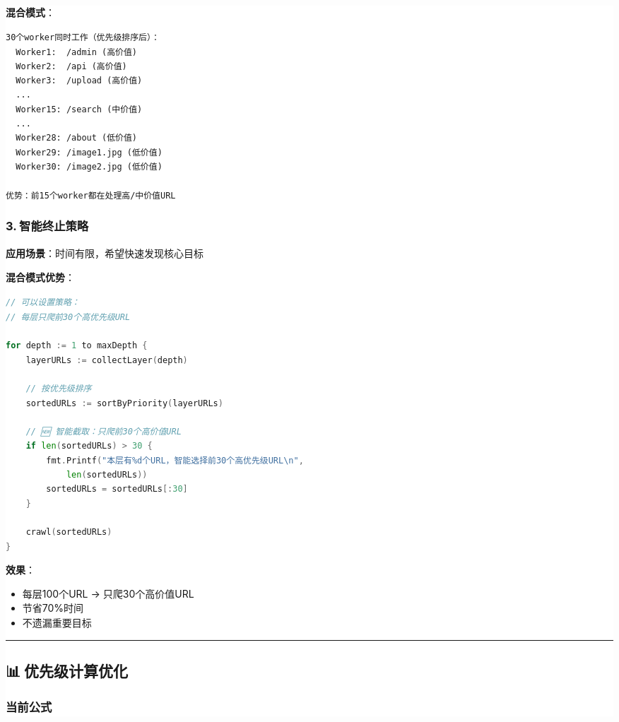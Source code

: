 **混合模式**：
```
30个worker同时工作（优先级排序后）：
  Worker1:  /admin (高价值)
  Worker2:  /api (高价值)
  Worker3:  /upload (高价值)
  ...
  Worker15: /search (中价值)
  ...
  Worker28: /about (低价值)
  Worker29: /image1.jpg (低价值)
  Worker30: /image2.jpg (低价值)

优势：前15个worker都在处理高/中价值URL
```

### 3. 智能终止策略

**应用场景**：时间有限，希望快速发现核心目标

**混合模式优势**：
```go
// 可以设置策略：
// 每层只爬前30个高优先级URL

for depth := 1 to maxDepth {
    layerURLs := collectLayer(depth)
    
    // 按优先级排序
    sortedURLs := sortByPriority(layerURLs)
    
    // 🆕 智能截取：只爬前30个高价值URL
    if len(sortedURLs) > 30 {
        fmt.Printf("本层有%d个URL，智能选择前30个高优先级URL\n", 
            len(sortedURLs))
        sortedURLs = sortedURLs[:30]
    }
    
    crawl(sortedURLs)
}
```

**效果**：
- 每层100个URL → 只爬30个高价值URL
- 节省70%时间
- 不遗漏重要目标

---

## 📊 优先级计算优化

### 当前公式
